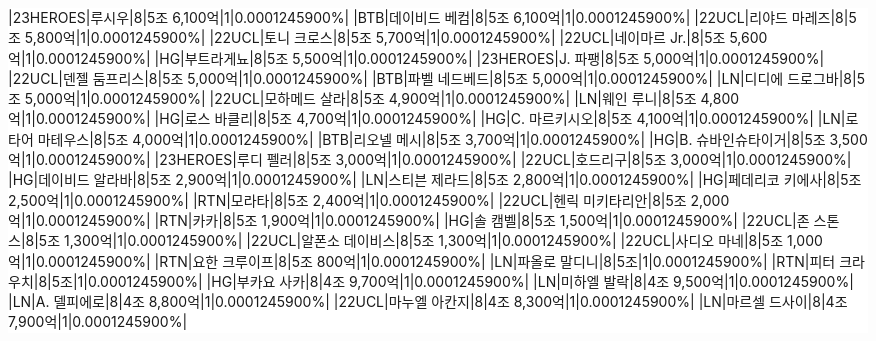 |23HEROES|루시우|8|5조 6,100억|1|0.0001245900%|
|BTB|데이비드 베컴|8|5조 6,100억|1|0.0001245900%|
|22UCL|리야드 마레즈|8|5조 5,800억|1|0.0001245900%|
|22UCL|토니 크로스|8|5조 5,700억|1|0.0001245900%|
|22UCL|네이마르 Jr.|8|5조 5,600억|1|0.0001245900%|
|HG|부트라게뇨|8|5조 5,500억|1|0.0001245900%|
|23HEROES|J. 파팽|8|5조 5,000억|1|0.0001245900%|
|22UCL|덴젤 둠프리스|8|5조 5,000억|1|0.0001245900%|
|BTB|파벨 네드베드|8|5조 5,000억|1|0.0001245900%|
|LN|디디에 드로그바|8|5조 5,000억|1|0.0001245900%|
|22UCL|모하메드 살라|8|5조 4,900억|1|0.0001245900%|
|LN|웨인 루니|8|5조 4,800억|1|0.0001245900%|
|HG|로스 바클리|8|5조 4,700억|1|0.0001245900%|
|HG|C. 마르키시오|8|5조 4,100억|1|0.0001245900%|
|LN|로타어 마테우스|8|5조 4,000억|1|0.0001245900%|
|BTB|리오넬 메시|8|5조 3,700억|1|0.0001245900%|
|HG|B. 슈바인슈타이거|8|5조 3,500억|1|0.0001245900%|
|23HEROES|루디 펠러|8|5조 3,000억|1|0.0001245900%|
|22UCL|호드리구|8|5조 3,000억|1|0.0001245900%|
|HG|데이비드 알라바|8|5조 2,900억|1|0.0001245900%|
|LN|스티븐 제라드|8|5조 2,800억|1|0.0001245900%|
|HG|페데리코 키에사|8|5조 2,500억|1|0.0001245900%|
|RTN|모라타|8|5조 2,400억|1|0.0001245900%|
|22UCL|헨릭 미키타리안|8|5조 2,000억|1|0.0001245900%|
|RTN|카카|8|5조 1,900억|1|0.0001245900%|
|HG|솔 캠벨|8|5조 1,500억|1|0.0001245900%|
|22UCL|존 스톤스|8|5조 1,300억|1|0.0001245900%|
|22UCL|알폰소 데이비스|8|5조 1,300억|1|0.0001245900%|
|22UCL|사디오 마네|8|5조 1,000억|1|0.0001245900%|
|RTN|요한 크루이프|8|5조 800억|1|0.0001245900%|
|LN|파올로 말디니|8|5조|1|0.0001245900%|
|RTN|피터 크라우치|8|5조|1|0.0001245900%|
|HG|부카요 사카|8|4조 9,700억|1|0.0001245900%|
|LN|미하엘 발락|8|4조 9,500억|1|0.0001245900%|
|LN|A. 델피에로|8|4조 8,800억|1|0.0001245900%|
|22UCL|마누엘 아칸지|8|4조 8,300억|1|0.0001245900%|
|LN|마르셀 드사이|8|4조 7,900억|1|0.0001245900%|